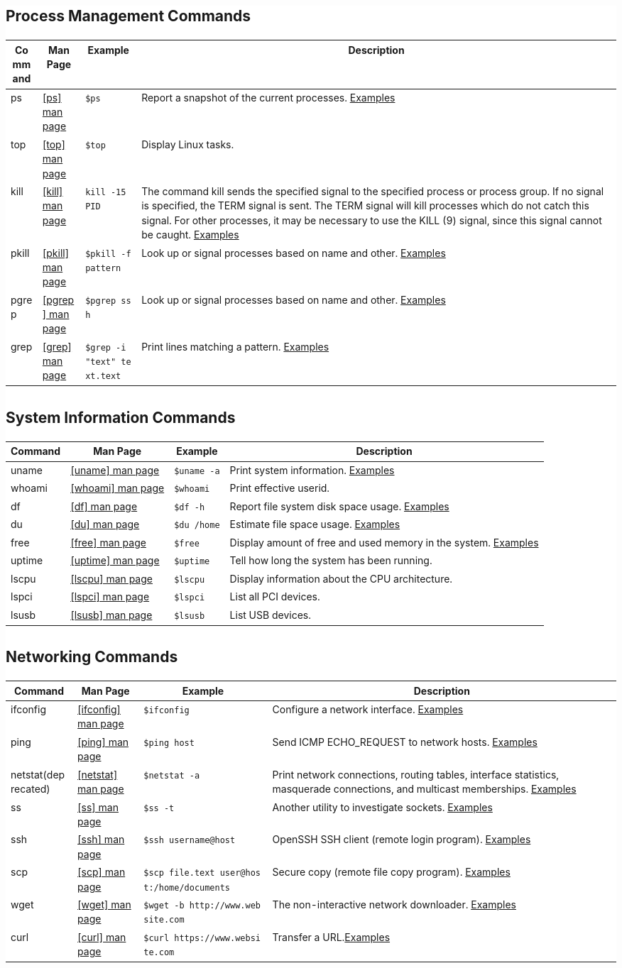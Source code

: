 ## Process Management Commands

|Command|Man Page|Example|Description|
|----------- | -----------| -----------| ------------|
|ps | [[ps] man page](https://linux.die.net/man/1/ps) | ```$ps``` | Report a snapshot of the current processes. [Examples](https://www.geeksforgeeks.org/ps-command-in-linux-with-examples/) |
|top | [[top] man page](https://linux.die.net/man/1/top) | ```$top``` | Display Linux tasks.  |
|kill | [[kill] man page](https://linux.die.net/man/1/kill) | ```kill -15 PID``` | The command kill sends the specified signal to the specified process or process group. If no signal is specified, the TERM signal is sent. The TERM signal will kill processes which do not catch this signal. For other processes, it may be necessary to use the KILL (9) signal, since this signal cannot be caught. [Examples](https://www.geeksforgeeks.org/kill-command-in-linux-with-examples/)  |
|pkill | [[pkill] man page](https://linux.die.net/man/1/pkill) | ```$pkill -f pattern``` | Look up or signal processes based on name and other. [Examples](https://www.geeksforgeeks.org/how-to-kill-processes-by-given-partial-names-in-linux/) |
|pgrep | [[pgrep] man page](https://linux.die.net/man/1/pgrep) | ```$pgrep ssh``` | Look up or signal processes based on name and other. [Examples](https://linuxize.com/post/pgrep-command-in-linux/)  |
|grep | [[grep] man page](https://linux.die.net/man/1/grep) | ```$grep -i "text" text.text``` | Print lines matching a pattern. [Examples](https://www.geeksforgeeks.org/grep-command-in-unixlinux/) |

## System Information Commands

|Command|Man Page|Example|Description|
|----------- | -----------| -----------| ------------|
|uname | [[uname] man page](https://linux.die.net/man/1/uname) | ```$uname -a``` | Print system information. [Examples](https://www.geeksforgeeks.org/uname-command-in-linux-with-examples/)  |
|whoami | [[whoami] man page](https://linux.die.net/man/1/whoami) | ```$whoami``` | Print effective userid.  |
|df | [[df] man page](https://linux.die.net/man/1/df) | ```$df -h``` | Report file system disk space usage. [Examples](https://www.geeksforgeeks.org/df-command-linux-examples/)  |
|du | [[du] man page](https://linux.die.net/man/1/du) | ```$du /home``` | Estimate file space usage. [Examples](https://www.geeksforgeeks.org/du-command-linux-examples/)  |
|free | [[free] man page](https://linux.die.net/man/1/free) | ```$free``` | Display amount of free and used memory in the system. [Examples](https://www.geeksforgeeks.org/free-command-linux-examples/) |
|uptime | [[uptime] man page](https://linux.die.net/man/1/uptime) | ```$uptime``` |  Tell how long the system has been running.  |
|lscpu | [[lscpu] man page](https://linux.die.net/man/1/lscpu) | ```$lscpu``` | Display information about the CPU architecture. |
|lspci | [[lspci] man page](https://linux.die.net/man/8/lspci) | ```$lspci``` | List all PCI devices.  |
|lsusb | [[lsusb] man page](https://linux.die.net/man/8/lsusb) | ```$lsusb``` | List USB devices.  |

## Networking Commands

|Command|Man Page|Example|Description|
|----------- | -----------| -----------| ------------|
|ifconfig | [[ifconfig] man page](https://linux.die.net/man/8/ifconfig) | ```$ifconfig``` | Configure a network interface. [Examples](https://www.geeksforgeeks.org/ifconfig-command-in-linux-with-examples/)  |
|ping | [[ping] man page](https://linux.die.net/man/8/ping) | ```$ping host``` | Send ICMP ECHO_REQUEST to network hosts. [Examples](https://www.geeksforgeeks.org/ping-command-in-linux-with-examples/)  |
|netstat(deprecated) | [[netstat] man page](https://linux.die.net/man/8/netstat) | ```$netstat -a```  | Print network connections, routing tables, interface statistics, masquerade connections, and multicast memberships. [Examples](https://www.geeksforgeeks.org/netstat-command-linux/)  |
|ss | [[ss] man page](https://linux.die.net/man/8/ss) | ```$ss -t``` | Another utility to investigate sockets. [Examples](https://www.geeksforgeeks.org/ss-command-in-linux/) |
|ssh | [[ssh] man page](https://linux.die.net/man/1/ssh) | ```$ssh username@host``` | OpenSSH SSH client (remote login program). [Examples](https://www.geeksforgeeks.org/ssh-command-in-linux-with-examples/) |
|scp | [[scp] man page](https://linux.die.net/man/1/scp) | ```$scp file.text user@host:/home/documents``` | Secure copy (remote file copy program). [Examples](https://www.geeksforgeeks.org/scp-command-in-linux-with-examples/) |
|wget | [[wget] man page](https://linux.die.net/man/1/wget) | ```$wget -b http://www.website.com``` | The non-interactive network downloader. [Examples](https://www.geeksforgeeks.org/wget-command-in-linux-unix/)  |
|curl | [[curl] man page](https://linux.die.net/man/1/curl) | ```$curl https://www.website.com``` | Transfer a URL.[Examples](https://www.geeksforgeeks.org/curl-command-in-linux-with-examples/)  |
